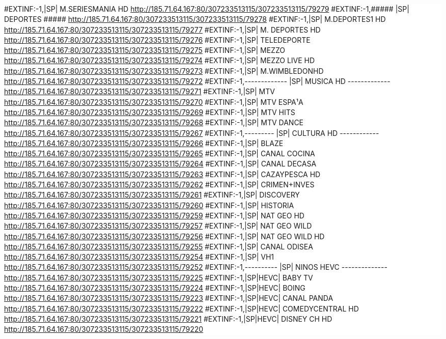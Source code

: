 #EXTINF:-1,|SP| M.SERIESMANIA HD
http://185.71.64.167:80/307233513115/307233513115/79279
#EXTINF:-1,##### |SP| DEPORTES #####
http://185.71.64.167:80/307233513115/307233513115/79278
#EXTINF:-1,|SP| M.DEPORTES1 HD
http://185.71.64.167:80/307233513115/307233513115/79277
#EXTINF:-1,|SP| M. DEPORTES HD
http://185.71.64.167:80/307233513115/307233513115/79276
#EXTINF:-1,|SP| TELEDEPORTE
http://185.71.64.167:80/307233513115/307233513115/79275
#EXTINF:-1,|SP| MEZZO
http://185.71.64.167:80/307233513115/307233513115/79274
#EXTINF:-1,|SP| MEZZO LIVE HD
http://185.71.64.167:80/307233513115/307233513115/79273
#EXTINF:-1,|SP| M.WIMBLEDONHD
http://185.71.64.167:80/307233513115/307233513115/79272
#EXTINF:-1,------------- |SP| MUSICA HD -------------
http://185.71.64.167:80/307233513115/307233513115/79271
#EXTINF:-1,|SP| MTV
http://185.71.64.167:80/307233513115/307233513115/79270
#EXTINF:-1,|SP| MTV ESPA¹A
http://185.71.64.167:80/307233513115/307233513115/79269
#EXTINF:-1,|SP| MTV HITS
http://185.71.64.167:80/307233513115/307233513115/79268
#EXTINF:-1,|SP| MTV DANCE
http://185.71.64.167:80/307233513115/307233513115/79267
#EXTINF:-1,--------- |SP| CULTURA HD ------------
http://185.71.64.167:80/307233513115/307233513115/79266
#EXTINF:-1,|SP| BLAZE
http://185.71.64.167:80/307233513115/307233513115/79265
#EXTINF:-1,|SP| CANAL COCINA
http://185.71.64.167:80/307233513115/307233513115/79264
#EXTINF:-1,|SP| CANAL DECASA
http://185.71.64.167:80/307233513115/307233513115/79263
#EXTINF:-1,|SP| CAZAYPESCA HD
http://185.71.64.167:80/307233513115/307233513115/79262
#EXTINF:-1,|SP| CRIMEN+INVES
http://185.71.64.167:80/307233513115/307233513115/79261
#EXTINF:-1,|SP| DISCOVERY
http://185.71.64.167:80/307233513115/307233513115/79260
#EXTINF:-1,|SP| HISTORIA
http://185.71.64.167:80/307233513115/307233513115/79259
#EXTINF:-1,|SP| NAT GEO HD
http://185.71.64.167:80/307233513115/307233513115/79257
#EXTINF:-1,|SP| NAT GEO WILD
http://185.71.64.167:80/307233513115/307233513115/79256
#EXTINF:-1,|SP| NAT GEO WILD HD
http://185.71.64.167:80/307233513115/307233513115/79255
#EXTINF:-1,|SP| CANAL ODISEA
http://185.71.64.167:80/307233513115/307233513115/79254
#EXTINF:-1,|SP| VH1
http://185.71.64.167:80/307233513115/307233513115/79252
#EXTINF:-1,---------- |SP| NINOS HEVC --------------
http://185.71.64.167:80/307233513115/307233513115/79225
#EXTINF:-1,|SP|HEVC| BABY TV
http://185.71.64.167:80/307233513115/307233513115/79224
#EXTINF:-1,|SP|HEVC| BOING
http://185.71.64.167:80/307233513115/307233513115/79223
#EXTINF:-1,|SP|HEVC| CANAL PANDA
http://185.71.64.167:80/307233513115/307233513115/79222
#EXTINF:-1,|SP|HEVC| COMEDYCENTRAL HD
http://185.71.64.167:80/307233513115/307233513115/79221
#EXTINF:-1,|SP|HEVC| DISNEY CH HD
http://185.71.64.167:80/307233513115/307233513115/79220
